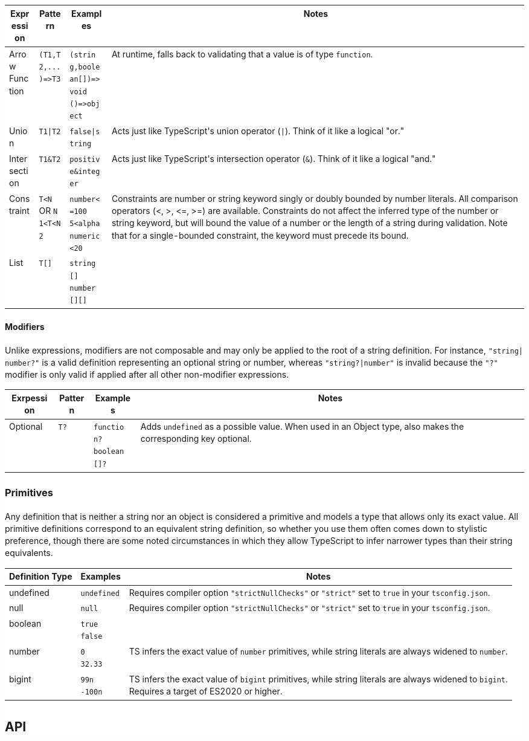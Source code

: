 | Expression     | Pattern            | Examples                                     | Notes                                                                                                                                                                                                                                                                                                                                                                                      |
| -------------- | ------------------ | -------------------------------------------- | ------------------------------------------------------------------------------------------------------------------------------------------------------------------------------------------------------------------------------------------------------------------------------------------------------------------------------------------------------------------------------------------ |
| Arrow Function | `(T1,T2,...)=>T3`  | `(string,boolean[])=>void` <br/>`()=>object` | At runtime, falls back to validating that a value is of type `function`.                                                                                                                                                                                                                                                                                                                   |
| Union          | `T1\|T2`           | `false\|string`                              | Acts just like TypeScript's union operator (`\|`). Think of it like a logical "or."                                                                                                                                                                                                                                                                                                        |
| Intersection   | `T1&T2`            | `positive&integer`                           | Acts just like TypeScript's intersection operator (`&`). Think of it like a logical "and."                                                                                                                                                                                                                                                                                                 |
| Constraint     | `T<N` OR `N1<T<N2` | `number<=100` <br/> `5<alphanumeric<20`      | Constraints are number or string keyword singly or doubly bounded by number literals. All comparison operators (<, >, <=, >=) are available. Constraints do not affect the inferred type of the number or string keyword, but will bound the value of a number or the length of a string during validation. Note that for a single-bounded constraint, the keyword must precede its bound. |
| List           | `T[]`              | `string[]` <br/>`number[][]`                 |                                                                                                                                                                                                                                                                                                                                                                                            |

#### Modifiers

Unlike expressions, modifiers are not composable and may only be applied to the root of a string definition. For instance, `"string|number?"` is a valid definition representing an optional string or number, whereas `"string?|number"` is invalid because the `"?"` modifier is only valid if applied after all other non-modifier expressions.

| Exrpession | Pattern | Examples                      | Notes                                                                                                         |
| ---------- | ------- | ----------------------------- | ------------------------------------------------------------------------------------------------------------- |
| Optional   | `T?`    | `function?` <br/>`boolean[]?` | Adds `undefined` as a possible value. When used in an Object type, also makes the corresponding key optional. |

### Primitives

Any definition that is neither a string nor an object is considered a primitive and models a type that allows only its exact value. All primitive definitions correspond to an equivalent string definition, so whether you use them often comes down to stylistic preference, though there are some noted circumstances in which they allow TypeScript to infer narrower types than their string equivalents.

| Definition Type | Examples             | Notes                                                                                                                                                |
| --------------- | -------------------- | ---------------------------------------------------------------------------------------------------------------------------------------------------- |
| undefined       | `undefined`          | Requires compiler option `"strictNullChecks"` or `"strict"` set to `true` in your `tsconfig.json`.                                                   |
| null            | `null`               | Requires compiler option `"strictNullChecks"` or `"strict"` set to `true` in your `tsconfig.json`.                                                   |
| boolean         | `true` <br/> `false` |                                                                                                                                                      |
| number          | `0` <br/> `32.33`    | TS infers the exact value of `number` primitives, while string literals are always widened to `number`.                                              |
| bigint          | `99n` <br/> `-100n`  | TS infers the exact value of `bigint` primitives, while string literals are always widened to `bigint`. <br/> Requires a target of ES2020 or higher. |

## API
